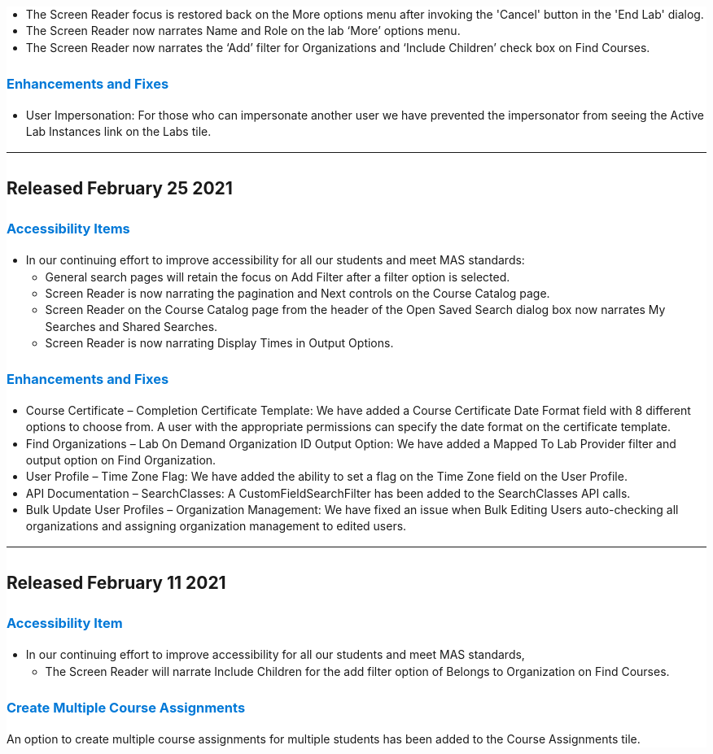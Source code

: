 *   The Screen Reader focus is restored back on the More options menu after invoking the 'Cancel' button in the 'End Lab' dialog.
*   The Screen Reader now narrates Name and Role on the lab ‘More’ options menu.
*   The Screen Reader now narrates the ‘Add’ filter for Organizations and ‘Include Children’ check box on Find Courses.


### <span style="color:#0078d7;">Enhancements and Fixes</span>
*   User Impersonation: For those who can impersonate another user we have prevented the impersonator from seeing the Active Lab Instances link on the Labs tile.

----------------------------
## Released February 25 2021

### <span style="color:#0078d7;">Accessibility Items</span>
*   In our continuing effort to improve accessibility for all our students and meet MAS standards:
    *   General search pages will retain the focus on Add Filter after a filter option is selected. 
    *   Screen Reader is now narrating the pagination and Next controls on the Course Catalog page.  
    *   Screen Reader on the Course Catalog page from the header of the Open Saved Search dialog box now narrates My Searches and Shared Searches.
    *   Screen Reader is now narrating Display Times in Output Options. 

### <span style="color:#0078d7;">Enhancements and Fixes</span>
*   Course Certificate – Completion Certificate Template: We have added a Course Certificate Date Format field with 8 different options to choose from.  A user with the appropriate permissions can specify the date format on the certificate template. 
*   Find Organizations – Lab On Demand Organization ID Output Option: We have added a Mapped To Lab Provider filter and output option on Find Organization. 
*   User Profile – Time Zone Flag: We have added the ability to set a flag on the Time Zone field on the User Profile.  
*   API Documentation – SearchClasses: A CustomFieldSearchFilter has been added to the SearchClasses API calls. 
*   Bulk Update User Profiles – Organization Management: We have fixed an issue when Bulk Editing Users auto-checking all organizations and assigning organization management to edited users.  


----------------------------

## Released February 11 2021

### <span style="color:#0078d7;">Accessibility Item</span>
*   In our continuing effort to improve accessibility for all our students and meet MAS standards, 
    *   The Screen Reader will narrate Include Children for the add filter option of Belongs to Organization on Find Courses.

### <span style="color:#0078d7;">Create Multiple Course Assignments</span>
An option to create multiple course assignments for multiple students has been added to the Course Assignments tile.
